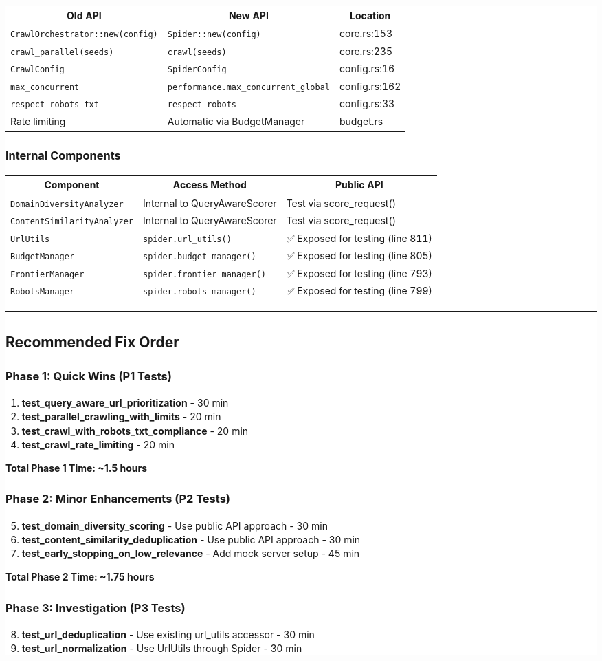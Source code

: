 | Old API | New API | Location |
|---------|---------|----------|
| `CrawlOrchestrator::new(config)` | `Spider::new(config)` | core.rs:153 |
| `crawl_parallel(seeds)` | `crawl(seeds)` | core.rs:235 |
| `CrawlConfig` | `SpiderConfig` | config.rs:16 |
| `max_concurrent` | `performance.max_concurrent_global` | config.rs:162 |
| `respect_robots_txt` | `respect_robots` | config.rs:33 |
| Rate limiting | Automatic via BudgetManager | budget.rs |

### Internal Components

| Component | Access Method | Public API |
|-----------|---------------|------------|
| `DomainDiversityAnalyzer` | Internal to QueryAwareScorer | Test via score_request() |
| `ContentSimilarityAnalyzer` | Internal to QueryAwareScorer | Test via score_request() |
| `UrlUtils` | `spider.url_utils()` | ✅ Exposed for testing (line 811) |
| `BudgetManager` | `spider.budget_manager()` | ✅ Exposed for testing (line 805) |
| `FrontierManager` | `spider.frontier_manager()` | ✅ Exposed for testing (line 793) |
| `RobotsManager` | `spider.robots_manager()` | ✅ Exposed for testing (line 799) |

---

## Recommended Fix Order

### Phase 1: Quick Wins (P1 Tests)
1. **test_query_aware_url_prioritization** - 30 min
2. **test_parallel_crawling_with_limits** - 20 min
3. **test_crawl_with_robots_txt_compliance** - 20 min
4. **test_crawl_rate_limiting** - 20 min

**Total Phase 1 Time: ~1.5 hours**

### Phase 2: Minor Enhancements (P2 Tests)
5. **test_domain_diversity_scoring** - Use public API approach - 30 min
6. **test_content_similarity_deduplication** - Use public API approach - 30 min
7. **test_early_stopping_on_low_relevance** - Add mock server setup - 45 min

**Total Phase 2 Time: ~1.75 hours**

### Phase 3: Investigation (P3 Tests)
8. **test_url_deduplication** - Use existing url_utils accessor - 30 min
9. **test_url_normalization** - Use UrlUtils through Spider - 30 min

